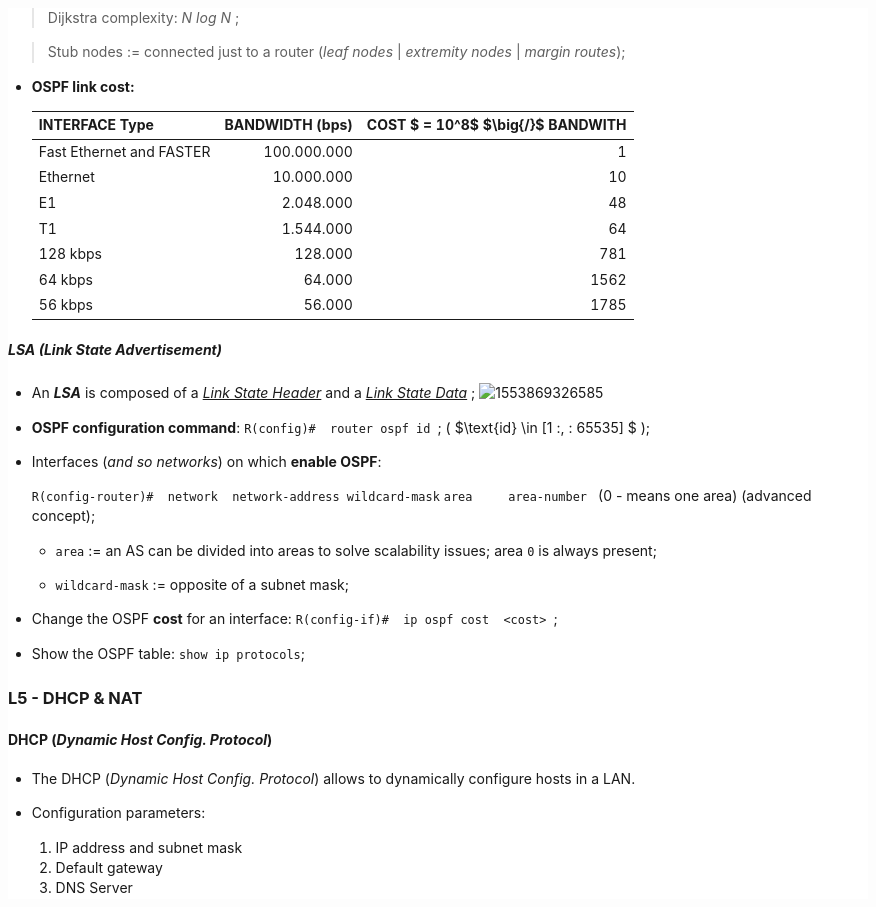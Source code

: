 >   Dijkstra complexity: $N \: log \: N$ ;

>   Stub nodes  :=   connected just to a router (*leaf nodes* | *extremity nodes* | *margin routes*);

-   **OSPF  link  cost:**

    | INTERFACE Type              | BANDWIDTH (bps) | COST $ = 10^8$ $\big{/}$ $\text{BANDWITH}$ |
    | :-------------------------- | --------------: | -----------------------------------------: |
    | Fast Ethernet   and  FASTER |     100.000.000 |                                          1 |
    | Ethernet                    |      10.000.000 |                                         10 |
    | E1                          |       2.048.000 |                                         48 |
    | T1                          |       1.544.000 |                                         64 |
    | 128 kbps                    |         128.000 |                                        781 |
    | 64 kbps                     |          64.000 |                                       1562 |
    | 56 kbps                     |          56.000 |                                       1785 |

    

##### LSA *(Link State Advertisement)*

-   An ***LSA*** is composed of a <u>*Link State Header*</u>  and  a *<u>Link State Data</u>* ; ![1553869326585](C:\Users\ivanf\AppData\Roaming\Typora\typora-user-images\1553869326585.png)

-   **OSPF configuration command**:  `R(config)#  router ospf id `;   ( $\text{id} \in [1 \:, \: 65535]  $ );

-    Interfaces (*and so networks*) on which **enable OSPF**: 

     ​	`R(config-router)#  network  network-address wildcard-mask`
     ​					        `area     area-number `   ($0$ - means one area) (advanced concept);

     -   `area`  := an AS can be divided into areas to solve scalability issues; area `0` is always present;

     -   `wildcard-mask`  :=  opposite of a subnet mask; 

-   Change the OSPF **cost** for an interface:  `R(config-if)#  ip ospf cost  <cost> `;

-   Show the OSPF table:  `show ip protocols`;



### L5  -  DHCP  &  NAT

#### DHCP (*Dynamic Host Config. Protocol*)

-   The DHCP (*Dynamic Host Config. Protocol*) allows to dynamically configure hosts in a LAN. 

-   Configuration parameters:
    1.  IP address  and  subnet mask
    2.  Default gateway 
    3.  DNS Server 
